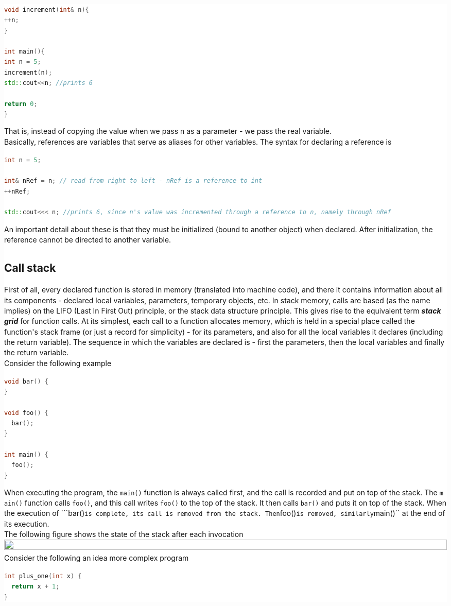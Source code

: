 ```c++
void increment(int& n){
++n;
}
	
int main(){
int n = 5;
increment(n);
std::cout<<n; //prints 6
	
return 0;
}
```
That is, instead of copying the value when we pass n as a parameter - we pass the real variable.  
Basically, references are variables that serve as aliases for other variables. The syntax for declaring a reference is
```c++
int n = 5;
	
int& nRef = n; // read from right to left - nRef is a reference to int
++nRef;
	
std::cout<<< n; //prints 6, since n's value was incremented through a reference to n, namely through nRef
```
An important detail about these is that they must be initialized (bound to another object) when declared. After initialization, the reference cannot be directed to another variable.  

## Call stack  
First of all, every declared function is stored in memory (translated into machine code), and there it contains information about all its components - declared local variables, parameters, temporary objects, etc. 
In stack memory, calls are based (as the name implies) on the LIFO (Last In First Out) principle, or the stack data structure principle. This gives rise to the equivalent term ***stack grid*** for function calls. At its simplest, each call to a function allocates memory, which is held in a special place called the function's stack frame (or just a record for simplicity) - for its parameters, and also for all the local variables it declares (including the return variable). The sequence in which the variables are declared is - first the parameters, then the local variables and finally the return variable.  
Consider the following example  
```c++
void bar() {
}

void foo() {
  bar();
}

int main() {
  foo();
}
```
When executing the program, the ``main()`` function is always called first, and the call is recorded and put on top of the stack. The ``main()`` function calls ``foo()``, and this call writes ``foo()`` to the top of the stack. It then calls ``bar()`` and puts it on top of the stack. When the execution of ```bar()`` is complete, its call is removed from the stack. Then ``foo()`` is removed, similarly ``main()`` at the end of its execution.  
The following figure shows the state of the stack after each invocation  
<img src="https://i.imgur.com/IUGxJPF.jpg" width=100% height=100%>  
Consider the following an idea more complex program  
```c++
int plus_one(int x) {
  return x + 1;
}
```